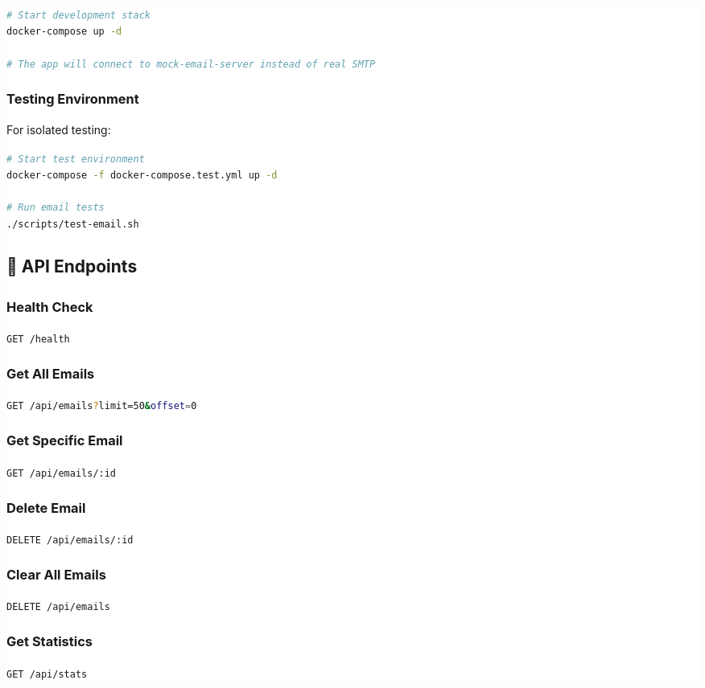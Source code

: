 ```bash
# Start development stack
docker-compose up -d

# The app will connect to mock-email-server instead of real SMTP
```

### Testing Environment

For isolated testing:

```bash
# Start test environment
docker-compose -f docker-compose.test.yml up -d

# Run email tests
./scripts/test-email.sh
```

## 📧 API Endpoints

### Health Check

```bash
GET /health
```

### Get All Emails

```bash
GET /api/emails?limit=50&offset=0
```

### Get Specific Email

```bash
GET /api/emails/:id
```

### Delete Email

```bash
DELETE /api/emails/:id
```

### Clear All Emails

```bash
DELETE /api/emails
```

### Get Statistics

```bash
GET /api/stats
```
